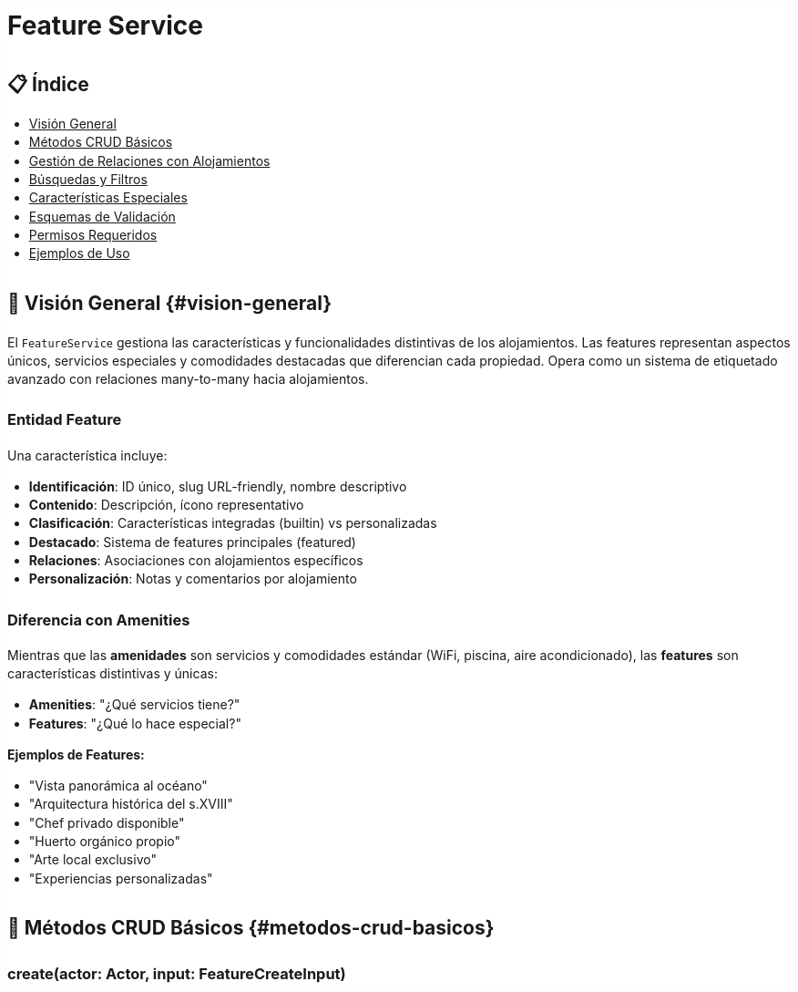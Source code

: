 # Feature Service

## 📋 Índice

- [Visión General](#vision-general)
- [Métodos CRUD Básicos](#metodos-crud-basicos)
- [Gestión de Relaciones con Alojamientos](#gestion-de-relaciones-con-alojamientos)
- [Búsquedas y Filtros](#busquedas-y-filtros)
- [Características Especiales](#caracteristicas-especiales)
- [Esquemas de Validación](#esquemas-de-validacion)
- [Permisos Requeridos](#permisos-requeridos)
- [Ejemplos de Uso](#ejemplos-de-uso)

## 🎯 Visión General {#vision-general}

El `FeatureService` gestiona las características y funcionalidades distintivas de los alojamientos. Las features representan aspectos únicos, servicios especiales y comodidades destacadas que diferencian cada propiedad. Opera como un sistema de etiquetado avanzado con relaciones many-to-many hacia alojamientos.

### Entidad Feature

Una característica incluye:

- **Identificación**: ID único, slug URL-friendly, nombre descriptivo
- **Contenido**: Descripción, ícono representativo
- **Clasificación**: Características integradas (builtin) vs personalizadas
- **Destacado**: Sistema de features principales (featured)
- **Relaciones**: Asociaciones con alojamientos específicos
- **Personalización**: Notas y comentarios por alojamiento

### Diferencia con Amenities

Mientras que las **amenidades** son servicios y comodidades estándar (WiFi, piscina, aire acondicionado), las **features** son características distintivas y únicas:

- **Amenities**: "¿Qué servicios tiene?"
- **Features**: "¿Qué lo hace especial?"

**Ejemplos de Features:**

- "Vista panorámica al océano"
- "Arquitectura histórica del s.XVIII"
- "Chef privado disponible"
- "Huerto orgánico propio"
- "Arte local exclusivo"
- "Experiencias personalizadas"

## 🔧 Métodos CRUD Básicos {#metodos-crud-basicos}

### create(actor: Actor, input: FeatureCreateInput)
